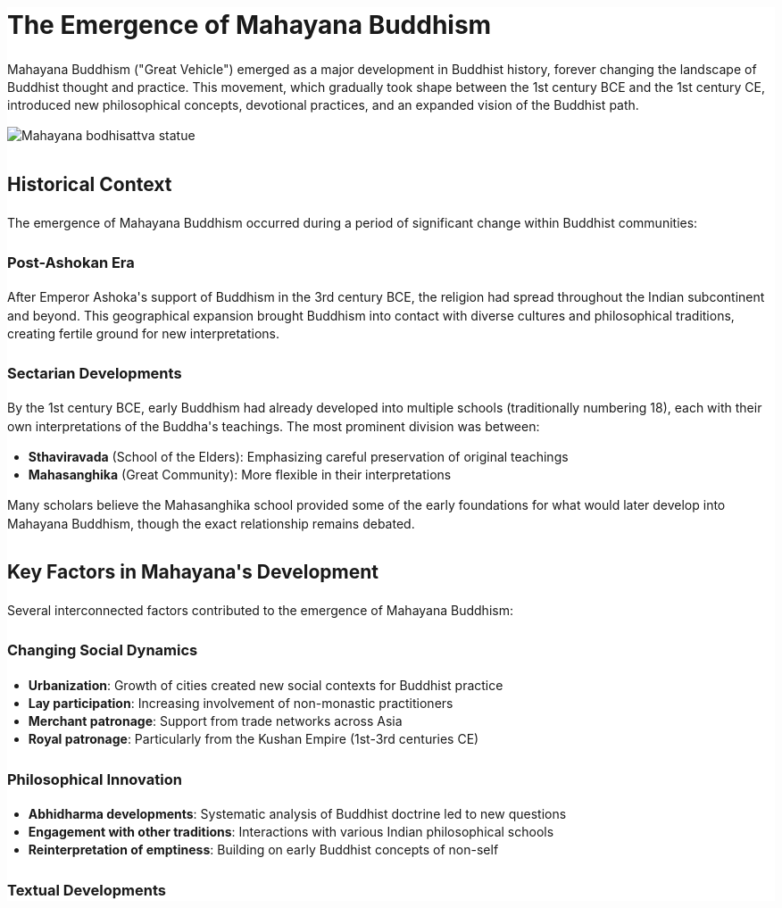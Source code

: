 # The Emergence of Mahayana Buddhism

Mahayana Buddhism ("Great Vehicle") emerged as a major development in Buddhist history, forever changing the landscape of Buddhist thought and practice. This movement, which gradually took shape between the 1st century BCE and the 1st century CE, introduced new philosophical concepts, devotional practices, and an expanded vision of the Buddhist path.

![Mahayana bodhisattva statue](./images/mahayana_bodhisattva.jpg)

## Historical Context

The emergence of Mahayana Buddhism occurred during a period of significant change within Buddhist communities:

### Post-Ashokan Era

After Emperor Ashoka's support of Buddhism in the 3rd century BCE, the religion had spread throughout the Indian subcontinent and beyond. This geographical expansion brought Buddhism into contact with diverse cultures and philosophical traditions, creating fertile ground for new interpretations.

### Sectarian Developments

By the 1st century BCE, early Buddhism had already developed into multiple schools (traditionally numbering 18), each with their own interpretations of the Buddha's teachings. The most prominent division was between:

- **Sthaviravada** (School of the Elders): Emphasizing careful preservation of original teachings
- **Mahasanghika** (Great Community): More flexible in their interpretations

Many scholars believe the Mahasanghika school provided some of the early foundations for what would later develop into Mahayana Buddhism, though the exact relationship remains debated.

## Key Factors in Mahayana's Development

Several interconnected factors contributed to the emergence of Mahayana Buddhism:

### Changing Social Dynamics

- **Urbanization**: Growth of cities created new social contexts for Buddhist practice
- **Lay participation**: Increasing involvement of non-monastic practitioners
- **Merchant patronage**: Support from trade networks across Asia
- **Royal patronage**: Particularly from the Kushan Empire (1st-3rd centuries CE)

### Philosophical Innovation

- **Abhidharma developments**: Systematic analysis of Buddhist doctrine led to new questions
- **Engagement with other traditions**: Interactions with various Indian philosophical schools
- **Reinterpretation of emptiness**: Building on early Buddhist concepts of non-self

### Textual Developments
